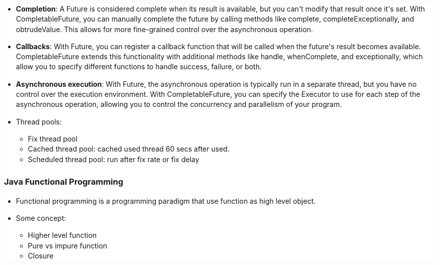 - **Completion**: A Future is considered complete when its result is available, but you can't modify that result once it's set. With CompletableFuture, you can manually complete the future by calling methods like complete, completeExceptionally, and obtrudeValue. This allows for more fine-grained control over the asynchronous operation.

- **Callbacks**: With Future, you can register a callback function that will be called when the future's result becomes available. CompletableFuture extends this functionality with additional methods like handle, whenComplete, and exceptionally, which allow you to specify different functions to handle success, failure, or both.

- **Asynchronous execution**: With Future, the asynchronous operation is typically run in a separate thread, but you have no control over the execution environment. With CompletableFuture, you can specify the Executor to use for each step of the asynchronous operation, allowing you to control the concurrency and parallelism of your program.

- Thread pools:
	- Fix thread pool
	- Cached thread pool: cached used thread 60 secs after used.
	- Scheduled thread pool: run after fix rate or fix delay
 
	

### Java Functional Programming

- Functional programming is a programming paradigm that use function as high level object.

- Some concept:
	- Higher level function
	- Pure vs impure function
	- Closure

 


	 	
	
	
	
	 	